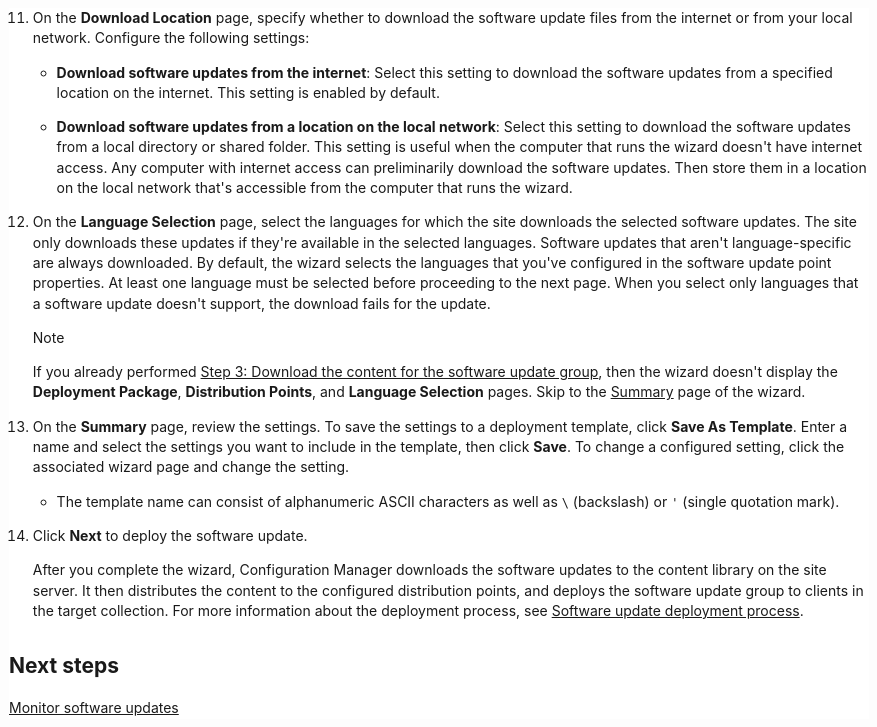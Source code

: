 11. On the **Download Location** page, specify whether to download the software update files from the internet or from your local network. Configure the following settings:  

    -   **Download software updates from the internet**: Select this setting to download the software updates from a specified location on the internet. This setting is enabled by default.  

    -   **Download software updates from a location on the local network**: Select this setting to download the software updates from a local directory or shared folder. This setting is useful when the computer that runs the wizard doesn't have internet access. Any computer with internet access can preliminarily download the software updates. Then store them in a location on the local network that's accessible from the computer that runs the wizard.  

12. On the **Language Selection** page, select the languages for which the site downloads the selected software updates. The site only downloads these updates if they're available in the selected languages. Software updates that aren't language-specific are always downloaded. By default, the wizard selects the languages that you've configured in the software update point properties. At least one language must be selected before proceeding to the next page. When you select only languages that a software update doesn't support, the download fails for the update.  

    > [!Note]  
    > If you already performed [Step 3: Download the content for the software update group](#BKMK_3DownloadContent), then the wizard doesn't display the **Deployment Package**, **Distribution Points**, and **Language Selection** pages. Skip to the [Summary](#bkmk_summary) page of the wizard.  

13. <a name="bkmk_summary"></a> On the **Summary** page, review the settings. To save the settings to a deployment template, click **Save As Template**. Enter a name and select the settings you want to include in the template, then click **Save**. To change a configured setting, click the associated wizard page and change the setting.  

    -  The template name can consist of alphanumeric ASCII characters as well as `\` (backslash) or `'` (single quotation mark).  

14. Click **Next** to deploy the software update.  

    After you complete the wizard, Configuration Manager downloads the software updates to the content library on the site server. It then distributes the content to the configured distribution points, and deploys the software update group to clients in the target collection. For more information about the deployment process, see [Software update deployment process](../understand/software-updates-introduction.md#BKMK_DeploymentProcess).  



## Next steps
[Monitor software updates](monitor-software-updates.md)

